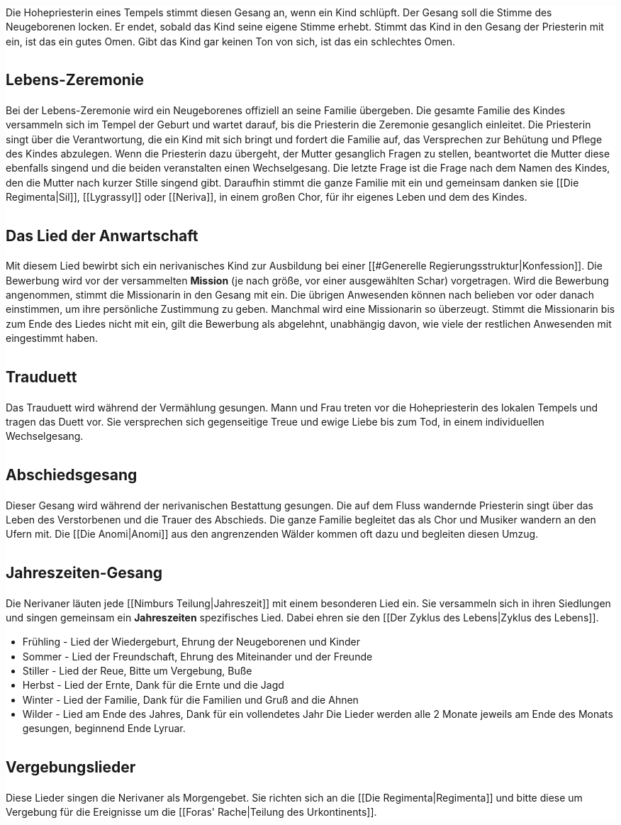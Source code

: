 Die Hohepriesterin eines Tempels stimmt diesen Gesang an, wenn ein Kind schlüpft. Der Gesang soll die Stimme des Neugeborenen locken. Er endet, sobald das Kind seine eigene Stimme erhebt. Stimmt das Kind in den Gesang der Priesterin mit ein, ist das ein gutes Omen. Gibt das Kind gar keinen Ton von sich, ist das ein schlechtes Omen.
## Lebens-Zeremonie
Bei der Lebens-Zeremonie wird ein Neugeborenes offiziell an seine Familie übergeben. Die gesamte Familie des Kindes versammeln sich im Tempel der Geburt und wartet darauf, bis die Priesterin die Zeremonie gesanglich einleitet.
Die Priesterin singt über die Verantwortung, die ein Kind mit sich bringt und fordert die Familie auf, das Versprechen zur Behütung und Pflege des Kindes abzulegen. Wenn die Priesterin dazu übergeht, der Mutter gesanglich Fragen zu stellen, beantwortet die Mutter diese ebenfalls singend und die beiden veranstalten einen Wechselgesang.
Die letzte Frage ist die Frage nach dem Namen des Kindes, den die Mutter nach kurzer Stille singend gibt. Daraufhin stimmt die ganze Familie mit ein und gemeinsam danken sie [[Die Regimenta|Sil]], [[Lygrassyl]] oder [[Neriva]], in einem großen Chor, für ihr eigenes Leben und dem des Kindes.
## Das Lied der Anwartschaft
Mit diesem Lied bewirbt sich ein nerivanisches Kind zur Ausbildung bei einer [[#Generelle Regierungsstruktur|Konfession]]. Die Bewerbung wird vor der versammelten **Mission** (je nach größe, vor einer ausgewählten Schar) vorgetragen. Wird die Bewerbung angenommen, stimmt die Missionarin in den Gesang mit ein. Die übrigen Anwesenden können nach belieben vor oder danach einstimmen, um ihre persönliche Zustimmung zu geben. Manchmal wird eine Missionarin so überzeugt.
Stimmt die Missionarin bis zum Ende des Liedes nicht mit ein, gilt die Bewerbung als abgelehnt, unabhängig davon, wie viele der restlichen Anwesenden mit eingestimmt haben.
## Trauduett
Das Trauduett wird während der Vermählung gesungen. Mann und Frau treten vor die Hohepriesterin des lokalen Tempels und tragen das Duett vor. Sie versprechen sich gegenseitige Treue und ewige Liebe bis zum Tod, in einem individuellen Wechselgesang.
## Abschiedsgesang
Dieser Gesang wird während der nerivanischen Bestattung gesungen. Die auf dem Fluss wandernde Priesterin singt über das Leben des Verstorbenen und die Trauer des Abschieds. Die ganze Familie begleitet das als Chor und Musiker wandern an den Ufern mit. Die [[Die Anomi|Anomi]] aus den angrenzenden Wälder kommen oft dazu und begleiten diesen Umzug.
## Jahreszeiten-Gesang
Die Nerivaner läuten jede [[Nimburs Teilung|Jahreszeit]] mit einem besonderen Lied ein. Sie versammeln sich in ihren Siedlungen und singen gemeinsam ein **Jahreszeiten** spezifisches Lied. Dabei ehren sie den [[Der Zyklus des Lebens|Zyklus des Lebens]].
- Frühling - Lied der Wiedergeburt, Ehrung der Neugeborenen und Kinder
- Sommer - Lied der Freundschaft, Ehrung des Miteinander und der Freunde
- Stiller - Lied der Reue, Bitte um Vergebung, Buße
- Herbst - Lied der Ernte, Dank für die Ernte und die Jagd
- Winter - Lied der Familie, Dank für die Familien und Gruß and die Ahnen
- Wilder - Lied am Ende des Jahres, Dank für ein vollendetes Jahr
Die Lieder werden alle 2 Monate jeweils am Ende des Monats gesungen, beginnend Ende Lyruar.
## Vergebungslieder
Diese Lieder singen die Nerivaner als Morgengebet. Sie richten sich an die [[Die Regimenta|Regimenta]] und bitte diese um Vergebung für die Ereignisse um die [[Foras' Rache|Teilung des Urkontinents]].

